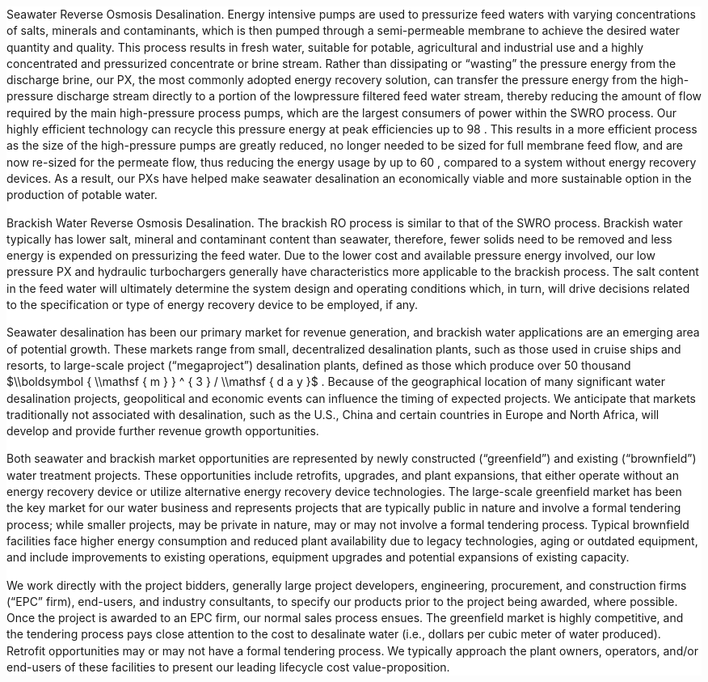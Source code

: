 Seawater Reverse Osmosis Desalination. Energy intensive pumps are used to pressurize feed waters with varying concentrations of salts, minerals and contaminants, which is then pumped through a semi-permeable membrane to achieve the desired water quantity and quality. This process results in fresh water, suitable for potable, agricultural and industrial use and a highly concentrated and pressurized concentrate or brine stream. Rather than dissipating or “wasting” the pressure energy from the discharge brine, our PX, the most commonly adopted energy recovery solution, can transfer the pressure energy from the high-pressure discharge stream directly to a portion of the lowpressure filtered feed water stream, thereby reducing the amount of flow required by the main high-pressure process pumps, which are the largest consumers of power within the SWRO process. Our highly efficient technology can recycle this pressure energy at peak efficiencies up to $9 8 %$ . This results in a more efficient process as the size of the high-pressure pumps are greatly reduced, no longer needed to be sized for full membrane feed flow, and are now re-sized for the permeate flow, thus reducing the energy usage by up to $60 %$ , compared to a system without energy recovery devices. As a result, our PXs have helped make seawater desalination an economically viable and more sustainable option in the production of potable water.

Brackish Water Reverse Osmosis Desalination. The brackish RO process is similar to that of the SWRO process. Brackish water typically has lower salt, mineral and contaminant content than seawater, therefore, fewer solids need to be removed and less energy is expended on pressurizing the feed water. Due to the lower cost and available pressure energy involved, our low pressure PX and hydraulic turbochargers generally have characteristics more applicable to the brackish process. The salt content in the feed water will ultimately determine the system design and operating conditions which, in turn, will drive decisions related to the specification or type of energy recovery device to be employed, if any.

Seawater desalination has been our primary market for revenue generation, and brackish water applications are an emerging area of potential growth. These markets range from small, decentralized desalination plants, such as those used in cruise ships and resorts, to large-scale project (“megaproject”) desalination plants, defined as those which produce over 50 thousand $\\boldsymbol { \\mathsf { m } } ^ { 3 } / \\mathsf { d a y }$ . Because of the geographical location of many significant water desalination projects, geopolitical and economic events can influence the timing of expected projects. We anticipate that markets traditionally not associated with desalination, such as the U.S., China and certain countries in Europe and North Africa, will develop and provide further revenue growth opportunities.

Both seawater and brackish market opportunities are represented by newly constructed (“greenfield”) and existing (“brownfield”) water treatment projects. These opportunities include retrofits, upgrades, and plant expansions, that either operate without an energy recovery device or utilize alternative energy recovery device technologies. The large-scale greenfield market has been the key market for our water business and represents projects that are typically public in nature and involve a formal tendering process; while smaller projects, may be private in nature, may or may not involve a formal tendering process. Typical brownfield facilities face higher energy consumption and reduced plant availability due to legacy technologies, aging or outdated equipment, and include improvements to existing operations, equipment upgrades and potential expansions of existing capacity.

We work directly with the project bidders, generally large project developers, engineering, procurement, and construction firms (“EPC” firm), end-users, and industry consultants, to specify our products prior to the project being awarded, where possible. Once the project is awarded to an EPC firm, our normal sales process ensues. The greenfield market is highly competitive, and the tendering process pays close attention to the cost to desalinate water (i.e., dollars per cubic meter of water produced). Retrofit opportunities may or may not have a formal tendering process. We typically approach the plant owners, operators, and/or end-users of these facilities to present our leading lifecycle cost value-proposition.
